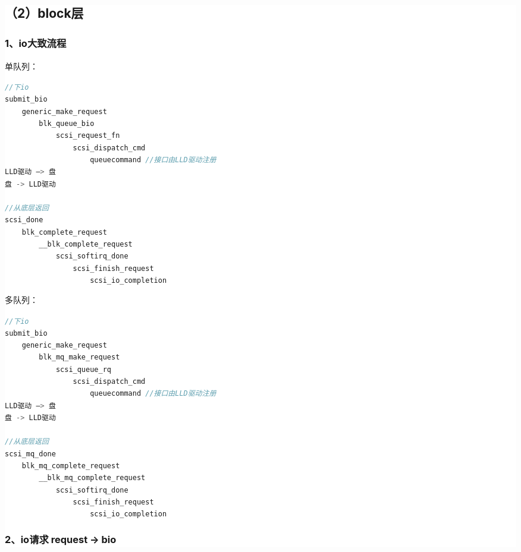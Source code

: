 

## （2）block层

### 1、io大致流程

单队列：

```c
//下io
submit_bio
	generic_make_request
		blk_queue_bio
			scsi_request_fn
				scsi_dispatch_cmd
					queuecommand //接口由LLD驱动注册
LLD驱动 —> 盘
盘 -> LLD驱动
    
//从底层返回
scsi_done
    blk_complete_request
    	__blk_complete_request
    		scsi_softirq_done
    			scsi_finish_request
    				scsi_io_completion
```

多队列：

```c
//下io
submit_bio
	generic_make_request
		blk_mq_make_request
    		scsi_queue_rq
				scsi_dispatch_cmd
					queuecommand //接口由LLD驱动注册
LLD驱动 —> 盘
盘 -> LLD驱动
    
//从底层返回
scsi_mq_done
    blk_mq_complete_request
    	__blk_mq_complete_request
    		scsi_softirq_done
    			scsi_finish_request
    				scsi_io_completion
```



### 2、io请求 request -> bio
